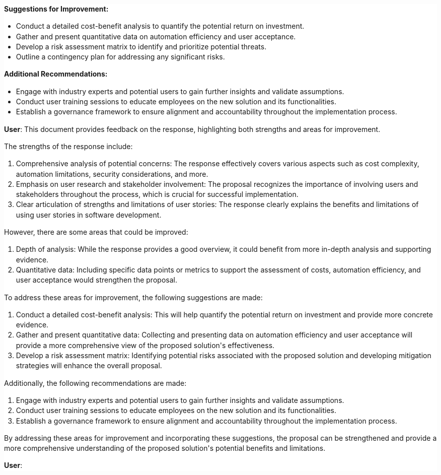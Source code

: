 **Suggestions for Improvement:**

* Conduct a detailed cost-benefit analysis to quantify the potential return on investment.
* Gather and present quantitative data on automation efficiency and user acceptance.
* Develop a risk assessment matrix to identify and prioritize potential threats.
* Outline a contingency plan for addressing any significant risks.

**Additional Recommendations:**

* Engage with industry experts and potential users to gain further insights and validate assumptions.
* Conduct user training sessions to educate employees on the new solution and its functionalities.
* Establish a governance framework to ensure alignment and accountability throughout the implementation process.

**User**: This document provides feedback on the response, highlighting both strengths and areas for improvement.

The strengths of the response include:

1. Comprehensive analysis of potential concerns: The response effectively covers various aspects such as cost complexity, automation limitations, security considerations, and more.
2. Emphasis on user research and stakeholder involvement: The proposal recognizes the importance of involving users and stakeholders throughout the process, which is crucial for successful implementation.
3. Clear articulation of strengths and limitations of user stories: The response clearly explains the benefits and limitations of using user stories in software development.

However, there are some areas that could be improved:

1. Depth of analysis: While the response provides a good overview, it could benefit from more in-depth analysis and supporting evidence.
2. Quantitative data: Including specific data points or metrics to support the assessment of costs, automation efficiency, and user acceptance would strengthen the proposal.

To address these areas for improvement, the following suggestions are made:

1. Conduct a detailed cost-benefit analysis: This will help quantify the potential return on investment and provide more concrete evidence.
2. Gather and present quantitative data: Collecting and presenting data on automation efficiency and user acceptance will provide a more comprehensive view of the proposed solution's effectiveness.
3. Develop a risk assessment matrix: Identifying potential risks associated with the proposed solution and developing mitigation strategies will enhance the overall proposal.

Additionally, the following recommendations are made:

1. Engage with industry experts and potential users to gain further insights and validate assumptions.
2. Conduct user training sessions to educate employees on the new solution and its functionalities.
3. Establish a governance framework to ensure alignment and accountability throughout the implementation process.

By addressing these areas for improvement and incorporating these suggestions, the proposal can be strengthened and provide a more comprehensive understanding of the proposed solution's potential benefits and limitations.

**User**: 
